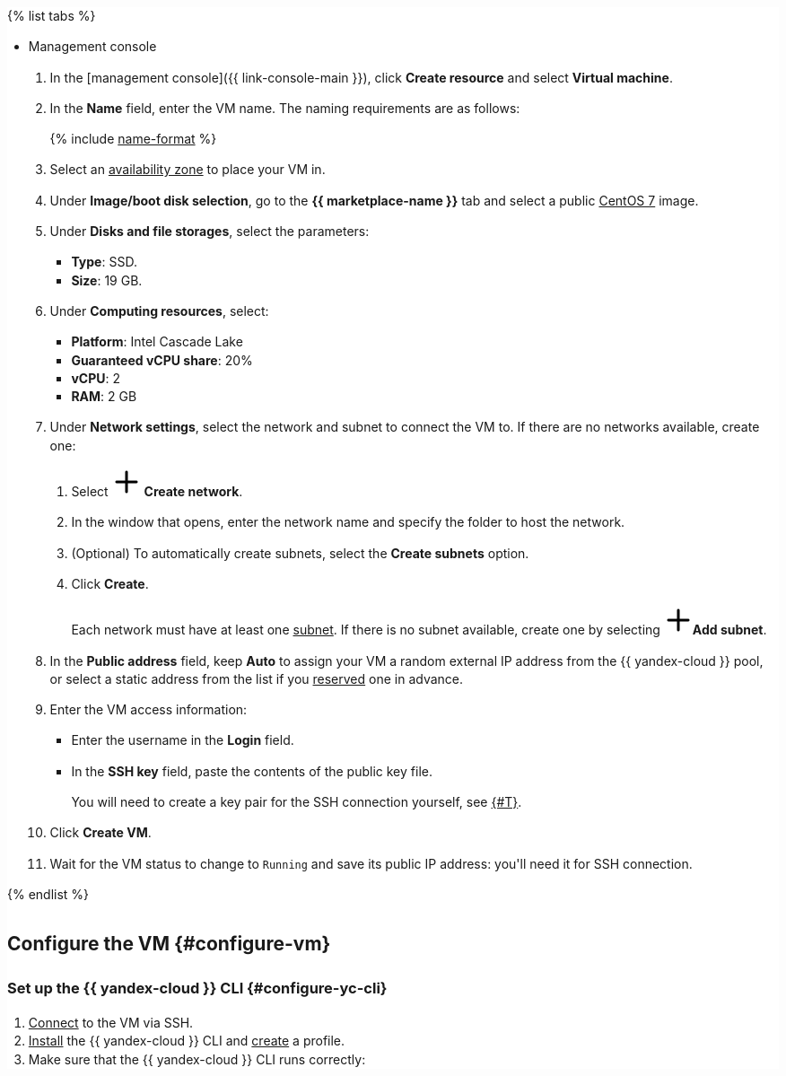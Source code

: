 {% list tabs %}

- Management console

   1. In the [management console]({{ link-console-main }}), click **Create resource** and select **Virtual machine**.
   1. In the **Name** field, enter the VM name. The naming requirements are as follows:

      {% include [name-format](../_includes/name-format.md) %}

   1. Select an [availability zone](../overview/concepts/geo-scope.md) to place your VM in.
   1. Under **Image/boot disk selection**, go to the **{{ marketplace-name }}** tab and select a public [CentOS 7](/marketplace/products/yc/centos-7) image.
   1. Under **Disks and file storages**, select the parameters:
      * **Type**: SSD.
      * **Size**: 19 GB.
   1. Under **Computing resources**, select:
      * **Platform**: Intel Cascade Lake
      * **Guaranteed vCPU share**: 20%
      * **vCPU**: 2
      * **RAM**: 2 GB
   1. Under **Network settings**, select the network and subnet to connect the VM to. If there are no networks available, create one:
      1. Select ![image](../_assets/console-icons/plus.svg) **Create network**.
      1. In the window that opens, enter the network name and specify the folder to host the network.
      1. (Optional) To automatically create subnets, select the **Create subnets** option.
      1. Click **Create**.

         Each network must have at least one [subnet](../vpc/concepts/network.md#subnet). If there is no subnet available, create one by selecting ![image](../_assets/console-icons/plus.svg)**Add subnet**.
   1. In the **Public address** field, keep **Auto** to assign your VM a random external IP address from the {{ yandex-cloud }} pool, or select a static address from the list if you [reserved](../vpc/operations/get-static-ip.md) one in advance.
   1. Enter the VM access information:
      * Enter the username in the **Login** field.
      * In the **SSH key** field, paste the contents of the public key file.

         You will need to create a key pair for the SSH connection yourself, see [{#T}](../compute/operations/vm-connect/ssh.md#creating-ssh-keys).
   1. Click **Create VM**.
   1. Wait for the VM status to change to `Running` and save its public IP address: you'll need it for SSH connection.

{% endlist %}

## Configure the VM {#configure-vm}

### Set up the {{ yandex-cloud }} CLI {#configure-yc-cli}

1. [Connect](../compute/operations/vm-connect/ssh.md#vm-connect) to the VM via SSH.
1. [Install](../cli/quickstart.md#install) the {{ yandex-cloud }} CLI and [create](../cli/quickstart.md#initialize) a profile.
1. Make sure that the {{ yandex-cloud }} CLI runs correctly:
